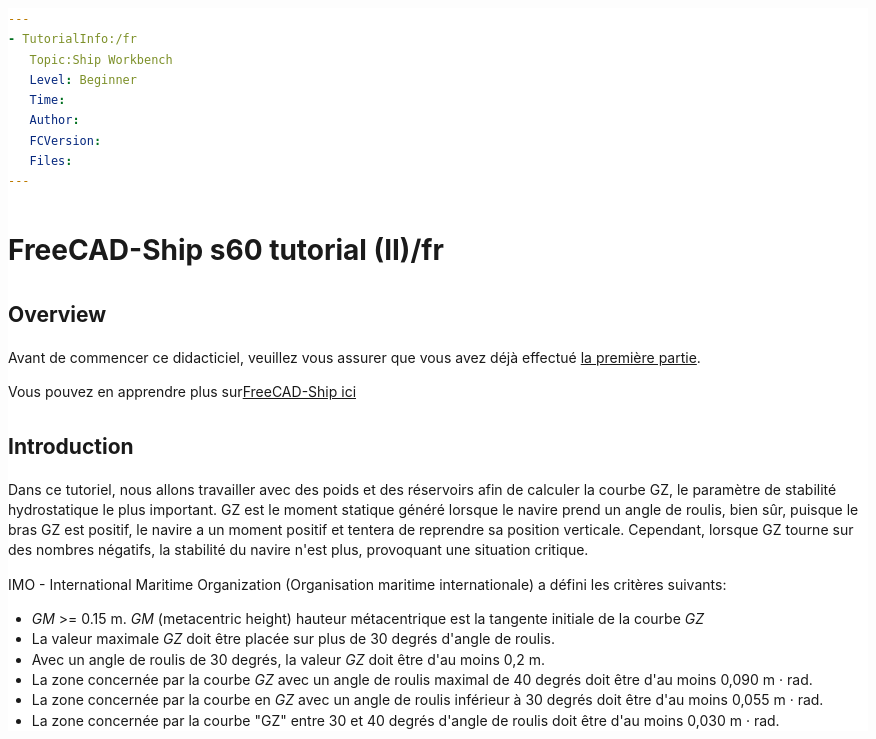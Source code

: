 ```yaml
---
- TutorialInfo:/fr
   Topic:Ship Workbench
   Level: Beginner
   Time:
   Author:
   FCVersion:
   Files:
---
```


# FreeCAD-Ship s60 tutorial (II)/fr





## Overview

Avant de commencer ce didacticiel, veuillez vous assurer que vous avez déjà effectué [la première partie](FreeCAD-Ship_s60_tutorial/fr.md).


<div class="mw-translate-fuzzy">

Vous pouvez en apprendre plus sur[FreeCAD-Ship ici](Ship_Workbench/fr.md)


</div>

## Introduction

Dans ce tutoriel, nous allons travailler avec des poids et des réservoirs afin de calculer la courbe GZ, le paramètre de stabilité hydrostatique le plus important. GZ est le moment statique généré lorsque le navire prend un angle de roulis, bien sûr, puisque le bras GZ est positif, le navire a un moment positif et tentera de reprendre sa position verticale. Cependant, lorsque GZ tourne sur des nombres négatifs, la stabilité du navire n\'est plus, provoquant une situation critique.

IMO - International Maritime Organization (Organisation maritime internationale) a défini les critères suivants:

-   *GM* \>= 0.15 m. *GM* (metacentric height) hauteur métacentrique est la tangente initiale de la courbe *GZ*
-   La valeur maximale *GZ* doit être placée sur plus de 30 degrés d\'angle de roulis.
-   Avec un angle de roulis de 30 degrés, la valeur *GZ* doit être d\'au moins 0,2 m.
-   La zone concernée par la courbe *GZ* avec un angle de roulis maximal de 40 degrés doit être d\'au moins 0,090 m · rad.
-   La zone concernée par la courbe en *GZ* avec un angle de roulis inférieur à 30 degrés doit être d\'au moins 0,055 m · rad.
-   La zone concernée par la courbe \"GZ\" entre 30 et 40 degrés d\'angle de roulis doit être d\'au moins 0,030 m · rad.


<div class="mw-translate-fuzzy">
